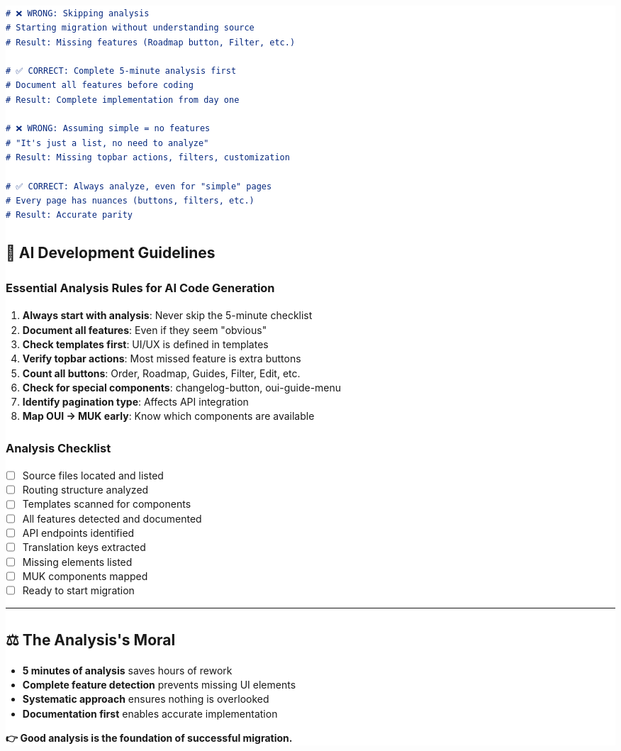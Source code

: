 ```markdown
# ❌ WRONG: Skipping analysis
# Starting migration without understanding source
# Result: Missing features (Roadmap button, Filter, etc.)

# ✅ CORRECT: Complete 5-minute analysis first
# Document all features before coding
# Result: Complete implementation from day one

# ❌ WRONG: Assuming simple = no features
# "It's just a list, no need to analyze"
# Result: Missing topbar actions, filters, customization

# ✅ CORRECT: Always analyze, even for "simple" pages
# Every page has nuances (buttons, filters, etc.)
# Result: Accurate parity
```

## 🤖 AI Development Guidelines

### Essential Analysis Rules for AI Code Generation

1. **Always start with analysis**: Never skip the 5-minute checklist
2. **Document all features**: Even if they seem "obvious"
3. **Check templates first**: UI/UX is defined in templates
4. **Verify topbar actions**: Most missed feature is extra buttons
5. **Count all buttons**: Order, Roadmap, Guides, Filter, Edit, etc.
6. **Check for special components**: changelog-button, oui-guide-menu
7. **Identify pagination type**: Affects API integration
8. **Map OUI → MUK early**: Know which components are available

### Analysis Checklist

- [ ] Source files located and listed
- [ ] Routing structure analyzed
- [ ] Templates scanned for components
- [ ] All features detected and documented
- [ ] API endpoints identified
- [ ] Translation keys extracted
- [ ] Missing elements listed
- [ ] MUK components mapped
- [ ] Ready to start migration

---

## ⚖️ The Analysis's Moral

- **5 minutes of analysis** saves hours of rework
- **Complete feature detection** prevents missing UI elements
- **Systematic approach** ensures nothing is overlooked
- **Documentation first** enables accurate implementation

**👉 Good analysis is the foundation of successful migration.**

